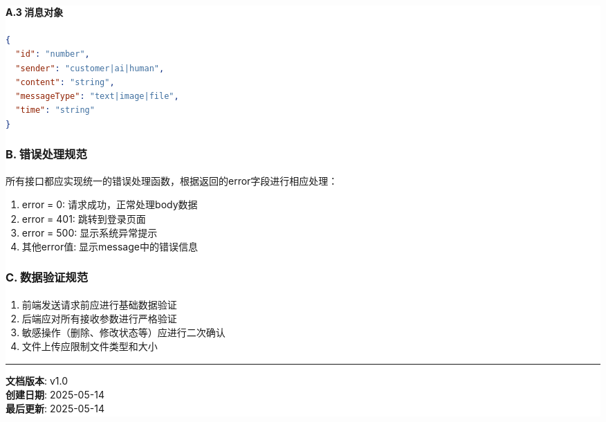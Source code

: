 #### A.3 消息对象
```json
{
  "id": "number",
  "sender": "customer|ai|human",
  "content": "string",
  "messageType": "text|image|file",
  "time": "string"
}
```

### B. 错误处理规范

所有接口都应实现统一的错误处理函数，根据返回的error字段进行相应处理：

1. error = 0: 请求成功，正常处理body数据
2. error = 401: 跳转到登录页面
3. error = 500: 显示系统异常提示
4. 其他error值: 显示message中的错误信息

### C. 数据验证规范

1. 前端发送请求前应进行基础数据验证
2. 后端应对所有接收参数进行严格验证
3. 敏感操作（删除、修改状态等）应进行二次确认
4. 文件上传应限制文件类型和大小

---

**文档版本**: v1.0  
**创建日期**: 2025-05-14  
**最后更新**: 2025-05-14 